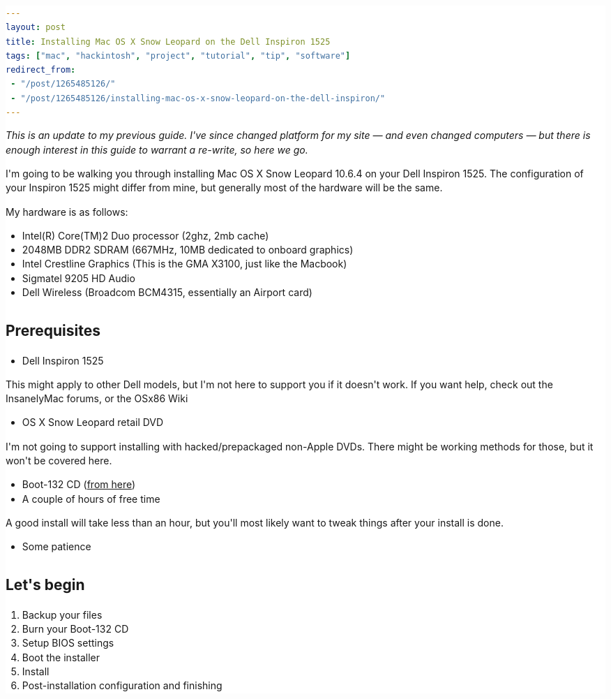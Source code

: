 ```yaml
---
layout: post
title: Installing Mac OS X Snow Leopard on the Dell Inspiron 1525
tags: ["mac", "hackintosh", "project", "tutorial", "tip", "software"]
redirect_from:
 - "/post/1265485126/"
 - "/post/1265485126/installing-mac-os-x-snow-leopard-on-the-dell-inspiron/"
---
```


_This is an update to my previous guide. I've since changed platform for my site &mdash; and even changed computers &mdash; but there is enough interest in this guide to warrant a re-write, so here we go._

I'm going to be walking you through installing Mac OS X Snow Leopard 10.6.4 on your Dell Inspiron 1525. The configuration of your Inspiron 1525 might differ from mine, but generally most of the hardware will be the same.



My hardware is as follows:

- Intel(R) Core(TM)2 Duo processor (2ghz, 2mb cache)
- 2048MB DDR2 SDRAM (667MHz, 10MB dedicated to onboard graphics)
- Intel Crestline Graphics (This is the GMA X3100, just like the Macbook)
- Sigmatel 9205 HD Audio
- Dell Wireless (Broadcom BCM4315, essentially an Airport card)

## Prerequisites
- Dell Inspiron 1525

This might apply to other Dell models, but I'm not here to support you if it doesn't work. If you want help, check out the InsanelyMac forums, or the OSx86 Wiki

- OS X Snow Leopard retail DVD

I'm not going to support installing with hacked/prepackaged non-Apple DVDs. There might be working methods for those, but it won't be covered here.

- Boot-132 CD ([from here](http://www.macyourpc.com/wp-content/uploads/2009/07/BootSLv3wifi.iso))
- A couple of hours of free time

A good install will take less than an hour, but you'll most likely want to tweak things after your install is done.

- Some patience

## Let's begin

1. Backup your files
2. Burn your Boot-132 CD
3. Setup BIOS settings
4. Boot the installer
5. Install
6. Post-installation configuration and finishing
